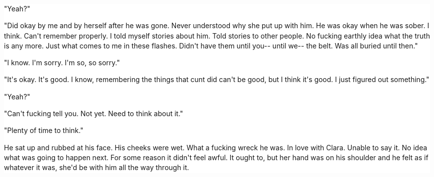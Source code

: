 "Yeah?"

"Did okay by me and by herself after he was gone. Never understood why she put up with him. He was okay when he was sober. I think. Can't remember properly. I told myself stories about him. Told stories to other people. No fucking earthly idea what the truth is any more. Just what comes to me in these flashes. Didn't have them until you-- until we-- the belt. Was all buried until then."

"I know. I'm sorry. I'm so, so sorry."

"It's okay. It's good. I know, remembering the things that cunt did can't be good, but I think it's good. I just figured out something."

"Yeah?"

"Can't fucking tell you. Not yet. Need to think about it."

"Plenty of time to think."

He sat up and rubbed at his face. His cheeks were wet. What a fucking wreck he was. In love with Clara. Unable to say it. No idea what was going to happen next. For some reason it didn't feel awful. It ought to, but her hand was on his shoulder and he felt as if whatever it was, she'd be with him all the way through it.
